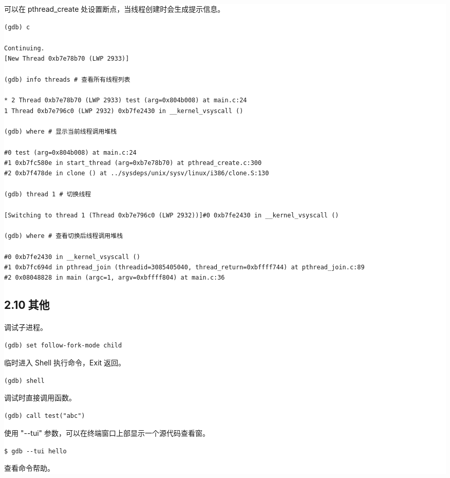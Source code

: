 可以在 pthread_create 处设置断点，当线程创建时会生成提示信息。

```
(gdb) c

Continuing.
[New Thread 0xb7e78b70 (LWP 2933)]

(gdb) info threads # 查看所有线程列表

* 2 Thread 0xb7e78b70 (LWP 2933) test (arg=0x804b008) at main.c:24
1 Thread 0xb7e796c0 (LWP 2932) 0xb7fe2430 in __kernel_vsyscall ()

(gdb) where # 显示当前线程调用堆栈

#0 test (arg=0x804b008) at main.c:24
#1 0xb7fc580e in start_thread (arg=0xb7e78b70) at pthread_create.c:300
#2 0xb7f478de in clone () at ../sysdeps/unix/sysv/linux/i386/clone.S:130

(gdb) thread 1 # 切换线程

[Switching to thread 1 (Thread 0xb7e796c0 (LWP 2932))]#0 0xb7fe2430 in __kernel_vsyscall ()

(gdb) where # 查看切换后线程调用堆栈

#0 0xb7fe2430 in __kernel_vsyscall ()
#1 0xb7fc694d in pthread_join (threadid=3085405040, thread_return=0xbffff744) at pthread_join.c:89
#2 0x08048828 in main (argc=1, argv=0xbffff804) at main.c:36
```

## 2.10 其他

调试子进程。

```
(gdb) set follow-fork-mode child
```

临时进入 Shell 执行命令，Exit 返回。

```
(gdb) shell
```

调试时直接调用函数。

```
(gdb) call test("abc")
```

使用 "--tui" 参数，可以在终端窗口上部显示一个源代码查看窗。

```
$ gdb --tui hello
```

查看命令帮助。
